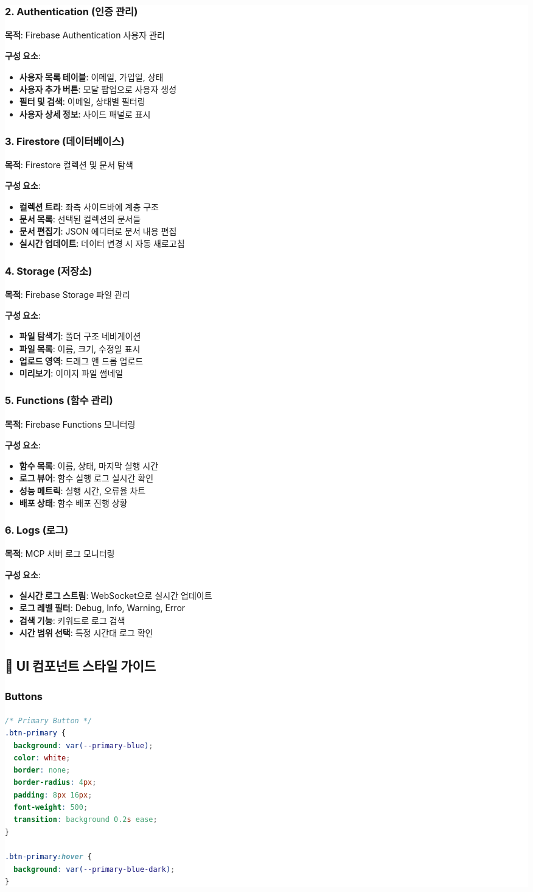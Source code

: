 ### 2. Authentication (인증 관리)
**목적**: Firebase Authentication 사용자 관리

**구성 요소**:
- **사용자 목록 테이블**: 이메일, 가입일, 상태
- **사용자 추가 버튼**: 모달 팝업으로 사용자 생성
- **필터 및 검색**: 이메일, 상태별 필터링
- **사용자 상세 정보**: 사이드 패널로 표시

### 3. Firestore (데이터베이스)
**목적**: Firestore 컬렉션 및 문서 탐색

**구성 요소**:
- **컬렉션 트리**: 좌측 사이드바에 계층 구조
- **문서 목록**: 선택된 컬렉션의 문서들
- **문서 편집기**: JSON 에디터로 문서 내용 편집
- **실시간 업데이트**: 데이터 변경 시 자동 새로고침

### 4. Storage (저장소)
**목적**: Firebase Storage 파일 관리

**구성 요소**:
- **파일 탐색기**: 폴더 구조 네비게이션
- **파일 목록**: 이름, 크기, 수정일 표시
- **업로드 영역**: 드래그 앤 드롭 업로드
- **미리보기**: 이미지 파일 썸네일

### 5. Functions (함수 관리)
**목적**: Firebase Functions 모니터링

**구성 요소**:
- **함수 목록**: 이름, 상태, 마지막 실행 시간
- **로그 뷰어**: 함수 실행 로그 실시간 확인
- **성능 메트릭**: 실행 시간, 오류율 차트
- **배포 상태**: 함수 배포 진행 상황

### 6. Logs (로그)
**목적**: MCP 서버 로그 모니터링

**구성 요소**:
- **실시간 로그 스트림**: WebSocket으로 실시간 업데이트
- **로그 레벨 필터**: Debug, Info, Warning, Error
- **검색 기능**: 키워드로 로그 검색
- **시간 범위 선택**: 특정 시간대 로그 확인

## 🎨 UI 컴포넌트 스타일 가이드

### Buttons
```css
/* Primary Button */
.btn-primary {
  background: var(--primary-blue);
  color: white;
  border: none;
  border-radius: 4px;
  padding: 8px 16px;
  font-weight: 500;
  transition: background 0.2s ease;
}

.btn-primary:hover {
  background: var(--primary-blue-dark);
}
```